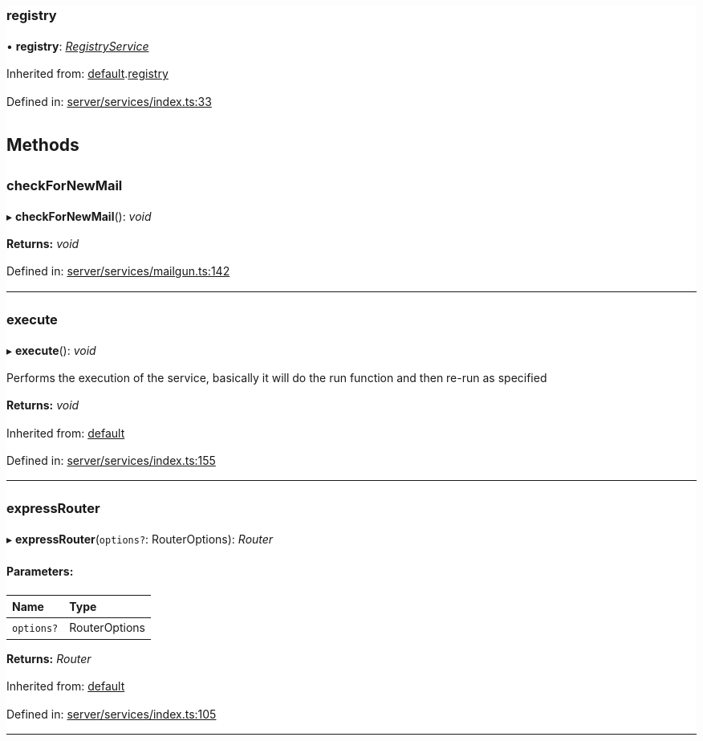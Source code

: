 ### registry

• **registry**: [*RegistryService*](server_services_registry.registryservice.md)

Inherited from: [default](server_services_base_mailprovider.default.md).[registry](server_services_base_mailprovider.default.md#registry)

Defined in: [server/services/index.ts:33](https://github.com/onzag/itemize/blob/5fcde7cf/server/services/index.ts#L33)

## Methods

### checkForNewMail

▸ **checkForNewMail**(): *void*

**Returns:** *void*

Defined in: [server/services/mailgun.ts:142](https://github.com/onzag/itemize/blob/5fcde7cf/server/services/mailgun.ts#L142)

___

### execute

▸ **execute**(): *void*

Performs the execution of the service, basically
it will do the run function and then re-run as specified

**Returns:** *void*

Inherited from: [default](server_services_base_mailprovider.default.md)

Defined in: [server/services/index.ts:155](https://github.com/onzag/itemize/blob/5fcde7cf/server/services/index.ts#L155)

___

### expressRouter

▸ **expressRouter**(`options?`: RouterOptions): *Router*

#### Parameters:

Name | Type |
:------ | :------ |
`options?` | RouterOptions |

**Returns:** *Router*

Inherited from: [default](server_services_base_mailprovider.default.md)

Defined in: [server/services/index.ts:105](https://github.com/onzag/itemize/blob/5fcde7cf/server/services/index.ts#L105)

___
